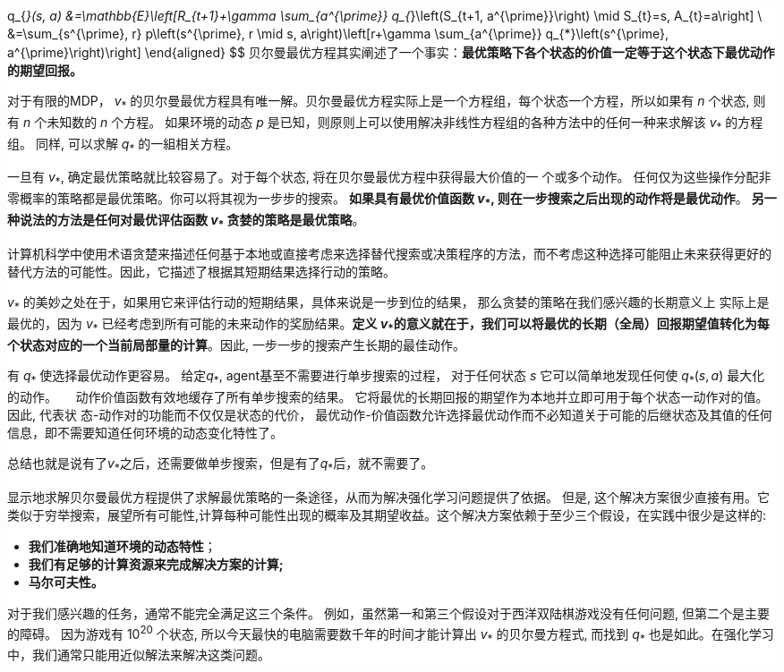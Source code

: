 q_{*}(s, a) &=\mathbb{E}\left[R_{t+1}+\gamma \sum_{a^{\prime}} q_{*}\left(S_{t+1, a^{\prime}}\right) \mid S_{t}=s, A_{t}=a\right] \\
&=\sum_{s^{\prime}, r} p\left(s^{\prime}, r \mid s, a\right)\left[r+\gamma \sum_{a^{\prime}} q_{*}\left(s^{\prime}, a^{\prime}\right)\right]
\end{aligned}
$$
贝尔曼最优方程其实阐述了一个事实：**最优策略下各个状态的价值一定等于这个状态下最优动作的期望回报。**

对于有限的MDP， $v_{*}$ 的贝尔曼最优方程具有唯一解。贝尔曼最优方程实际上是一个方程组，每个状态一个方程，所以如果有 $n$ 个状态, 则有 $n$ 个未知数的 $n$ 个方程。 如果环境的动态 $p$ 是已知，则原则上可以使用解决非线性方程组的各种方法中的任何一种来求解该 $v_{*}$ 的方程组。 同样, 可以求解 $q_{*}$ 的一組相关方程。

一旦有 $v_{*},$ 确定最优策略就比较容易了。对于每个状态, 将在贝尔曼最优方程中获得最大价值的一 个或多个动作。 任何仅为这些操作分配非零概率的策略都是最优策略。你可以将其视为一步步的搜索。 **如果具有最优价值函数 $v_{*}$, 则在一步搜索之后出现的动作将是最优动作**。 **另一种说法的方法是任何对最优评估函数 $v_{*}$ 贪婪的策略是最优策略**。

计算机科学中使用术语贪楚来描述任何基于本地或直接考虑来选择替代搜索或决策程序的方法，而不考虑这种选择可能阻止未来获得更好的替代方法的可能性。因此，它描述了根据其短期结果选择行动的策略。

 $v_{*}$ 的美妙之处在于，如果用它来评估行动的短期结果，具体来说是一步到位的结果， 那么贪婪的策略在我们感兴趣的长期意义上 实际上是最优的，因为 $v_{*}$ 已经考虑到所有可能的未来动作的奖励结果。**定义 $v_{*}$的意义就在于，我们可以将最优的长期（全局）回报期望值转化为每个状态对应的一个当前局部量的计算**。因此, 一步一步的搜索产生长期的最佳动作。

有 $q_{*}$ 使选择最优动作更容易。 给定$q_{*},$ agent基至不需要进行单步搜索的过程， 对于任何状态 $s$ 它可以简单地发现任何使 $q_{*}(s, a)$ 最大化的动作。 $\quad$动作价值函数有效地缓存了所有单步搜索的结果。 它将最优的长期回报的期望作为本地并立即可用于每个状态一动作对的值。因此, 代表状 态-动作对的功能而不仅仅是状态的代价， 最优动作-价值函数允许选择最优动作而不必知道关于可能的后继状态及其值的任何信息，即不需要知道任何环境的动态变化特性了。

总结也就是说有了$v_{*}$之后，还需要做单步搜索，但是有了$q_{*}$后，就不需要了。

显示地求解贝尔曼最优方程提供了求解最优策略的一条途径，从而为解决强化学习问题提供了依据。 但是, 这个解决方案很少直接有用。它类似于穷举搜索，展望所有可能性,计算每种可能性出现的概率及其期望收益。这个解决方案依赖于至少三个假设，在实践中很少是这样的:

- **我们准确地知道环境的动态特性**；
- **我们有足够的计算资源来完成解决方案的计算;**
- **马尔可夫性。**

 对于我们感兴趣的任务，通常不能完全满足这三个条件。 例如，虽然第一和第三个假设对于西洋双陆棋游戏没有任何问题, 但第二个是主要的障碍。 因为游戏有 $10^{20}$ 个状态, 所以今天最快的电脑需要数千年的时间才能计算出 $v_{*}$ 的贝尔曼方程式, 而找到 $q_{*}$ 也是如此。在强化学习中，我们通常只能用近似解法来解决这类问题。